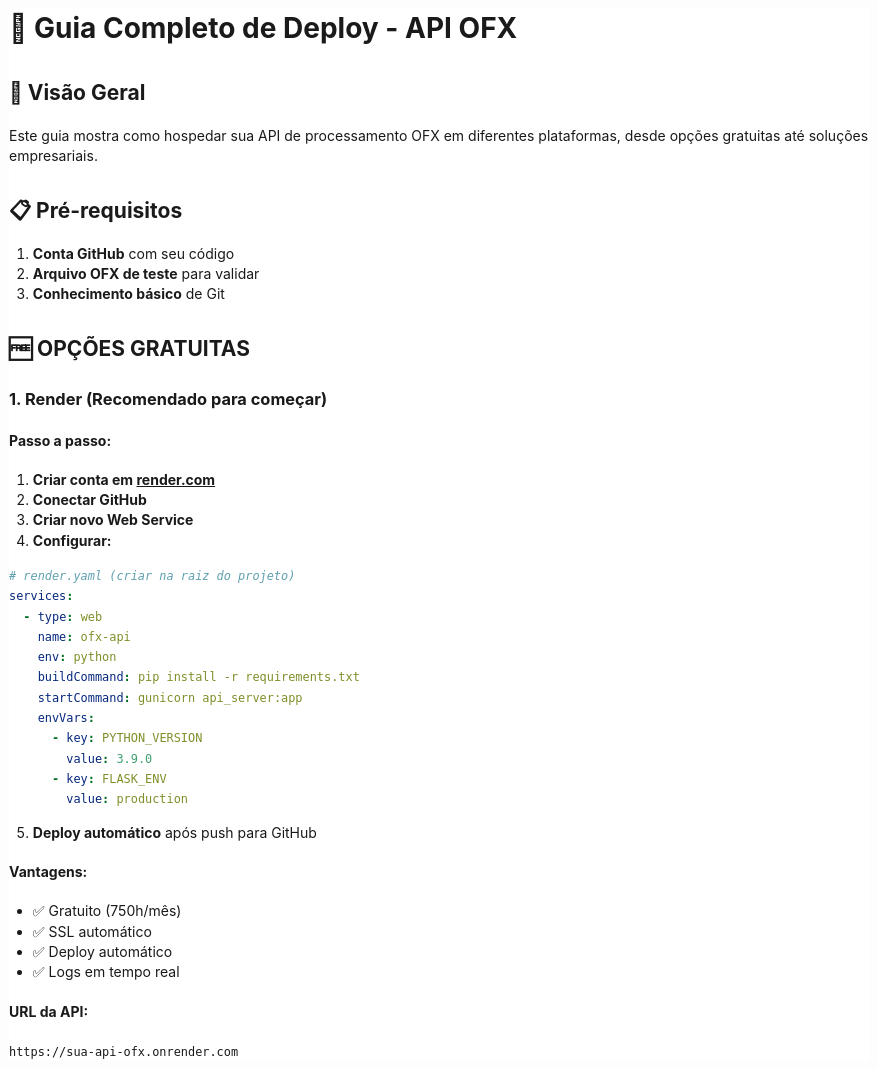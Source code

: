 # 🚀 Guia Completo de Deploy - API OFX

## 🎯 Visão Geral

Este guia mostra como hospedar sua API de processamento OFX em diferentes plataformas, desde opções gratuitas até soluções empresariais.

## 📋 Pré-requisitos

1. **Conta GitHub** com seu código
2. **Arquivo OFX de teste** para validar
3. **Conhecimento básico** de Git

## 🆓 OPÇÕES GRATUITAS

### **1. Render (Recomendado para começar)**

#### **Passo a passo:**

1. **Criar conta em [render.com](https://render.com)**
2. **Conectar GitHub**
3. **Criar novo Web Service**
4. **Configurar:**

```yaml
# render.yaml (criar na raiz do projeto)
services:
  - type: web
    name: ofx-api
    env: python
    buildCommand: pip install -r requirements.txt
    startCommand: gunicorn api_server:app
    envVars:
      - key: PYTHON_VERSION
        value: 3.9.0
      - key: FLASK_ENV
        value: production
```

5. **Deploy automático** após push para GitHub

#### **Vantagens:**
- ✅ Gratuito (750h/mês)
- ✅ SSL automático
- ✅ Deploy automático
- ✅ Logs em tempo real

#### **URL da API:**
```
https://sua-api-ofx.onrender.com
```
